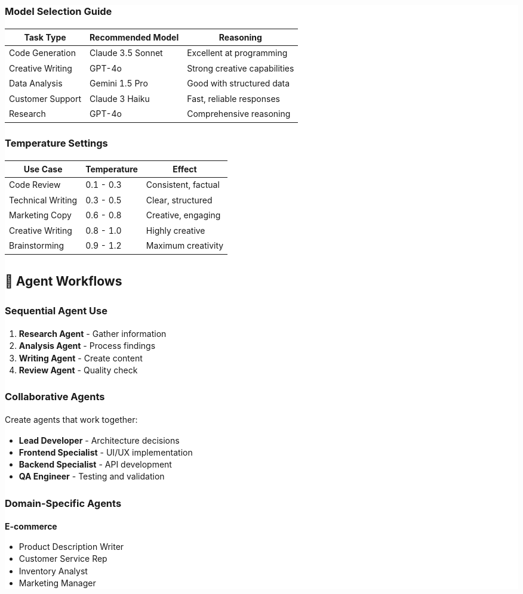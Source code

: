### Model Selection Guide

| Task Type | Recommended Model | Reasoning |
|-----------|------------------|-----------|
| Code Generation | Claude 3.5 Sonnet | Excellent at programming |
| Creative Writing | GPT-4o | Strong creative capabilities |
| Data Analysis | Gemini 1.5 Pro | Good with structured data |
| Customer Support | Claude 3 Haiku | Fast, reliable responses |
| Research | GPT-4o | Comprehensive reasoning |

### Temperature Settings

| Use Case | Temperature | Effect |
|----------|-------------|--------|
| Code Review | 0.1 - 0.3 | Consistent, factual |
| Technical Writing | 0.3 - 0.5 | Clear, structured |
| Marketing Copy | 0.6 - 0.8 | Creative, engaging |
| Creative Writing | 0.8 - 1.0 | Highly creative |
| Brainstorming | 0.9 - 1.2 | Maximum creativity |

## 🔄 Agent Workflows

### Sequential Agent Use

1. **Research Agent** - Gather information
2. **Analysis Agent** - Process findings
3. **Writing Agent** - Create content
4. **Review Agent** - Quality check

### Collaborative Agents

Create agents that work together:
- **Lead Developer** - Architecture decisions
- **Frontend Specialist** - UI/UX implementation
- **Backend Specialist** - API development
- **QA Engineer** - Testing and validation

### Domain-Specific Agents

**E-commerce**
- Product Description Writer
- Customer Service Rep
- Inventory Analyst
- Marketing Manager
